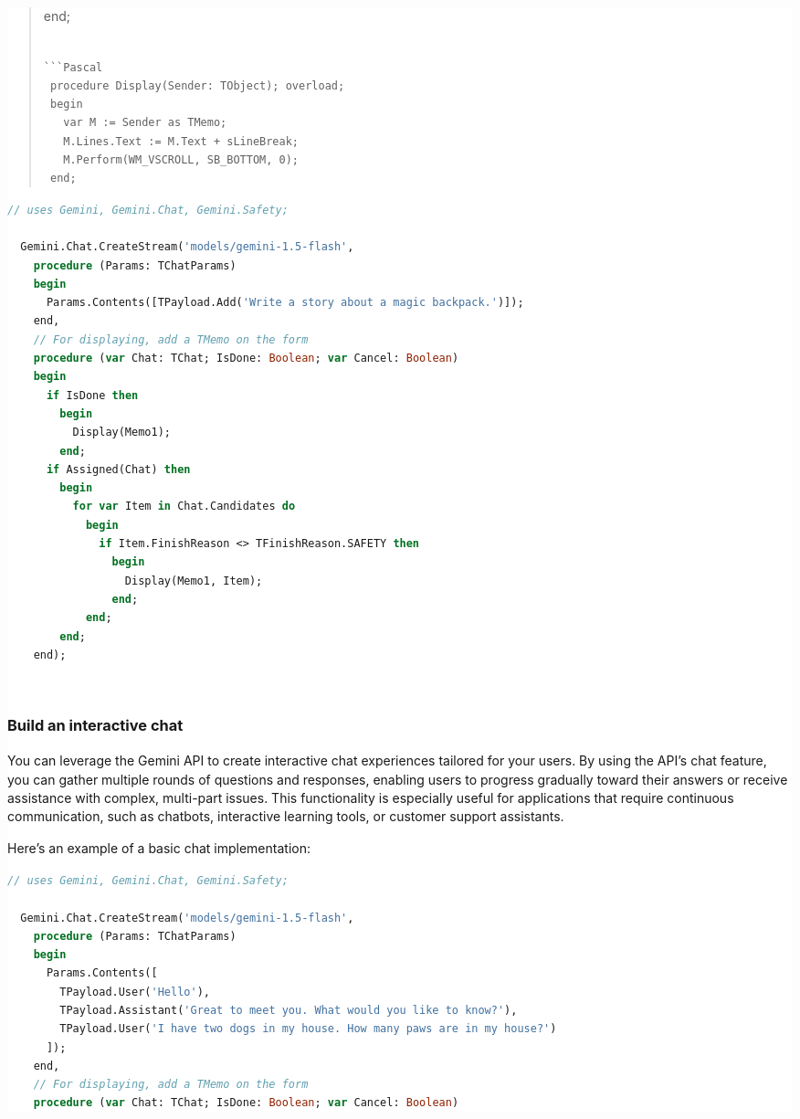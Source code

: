 >  end;
>```
>
>```Pascal
>  procedure Display(Sender: TObject); overload;
>  begin
>    var M := Sender as TMemo;
>    M.Lines.Text := M.Text + sLineBreak;
>    M.Perform(WM_VSCROLL, SB_BOTTOM, 0);
>  end;
>

```Pascal
// uses Gemini, Gemini.Chat, Gemini.Safety;

  Gemini.Chat.CreateStream('models/gemini-1.5-flash',
    procedure (Params: TChatParams)
    begin
      Params.Contents([TPayload.Add('Write a story about a magic backpack.')]);
    end,
    // For displaying, add a TMemo on the form
    procedure (var Chat: TChat; IsDone: Boolean; var Cancel: Boolean)
    begin
      if IsDone then
        begin
          Display(Memo1);
        end;
      if Assigned(Chat) then
        begin
          for var Item in Chat.Candidates do
            begin
              if Item.FinishReason <> TFinishReason.SAFETY then
                begin
                  Display(Memo1, Item);
                end;
            end;
        end;
    end);
```

<br/>

### Build an interactive chat

You can leverage the Gemini API to create interactive chat experiences tailored for your users. By using the API’s chat feature, you can gather multiple rounds of questions and responses, enabling users to progress gradually toward their answers or receive assistance with complex, multi-part issues. This functionality is especially useful for applications that require continuous communication, such as chatbots, interactive learning tools, or customer support assistants.

Here’s an example of a basic chat implementation:

```Pascal
// uses Gemini, Gemini.Chat, Gemini.Safety;

  Gemini.Chat.CreateStream('models/gemini-1.5-flash',
    procedure (Params: TChatParams)
    begin
      Params.Contents([
        TPayload.User('Hello'),
        TPayload.Assistant('Great to meet you. What would you like to know?'),
        TPayload.User('I have two dogs in my house. How many paws are in my house?')
      ]);
    end,
    // For displaying, add a TMemo on the form
    procedure (var Chat: TChat; IsDone: Boolean; var Cancel: Boolean)
```